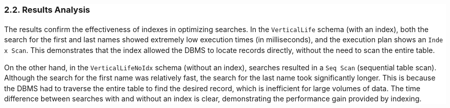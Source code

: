 ### 2.2. Results Analysis

The results confirm the effectiveness of indexes in optimizing searches. In the `VerticalLife` schema (with an index), both the search for the first and last names showed extremely low execution times (in milliseconds), and the execution plan shows an `Index Scan`. This demonstrates that the index allowed the DBMS to locate records directly, without the need to scan the entire table.

On the other hand, in the `VerticalLifeNoIdx` schema (without an index), searches resulted in a `Seq Scan` (sequential table scan). Although the search for the first name was relatively fast, the search for the last name took significantly longer. This is because the DBMS had to traverse the entire table to find the desired record, which is inefficient for large volumes of data. The time difference between searches with and without an index is clear, demonstrating the performance gain provided by indexing.
